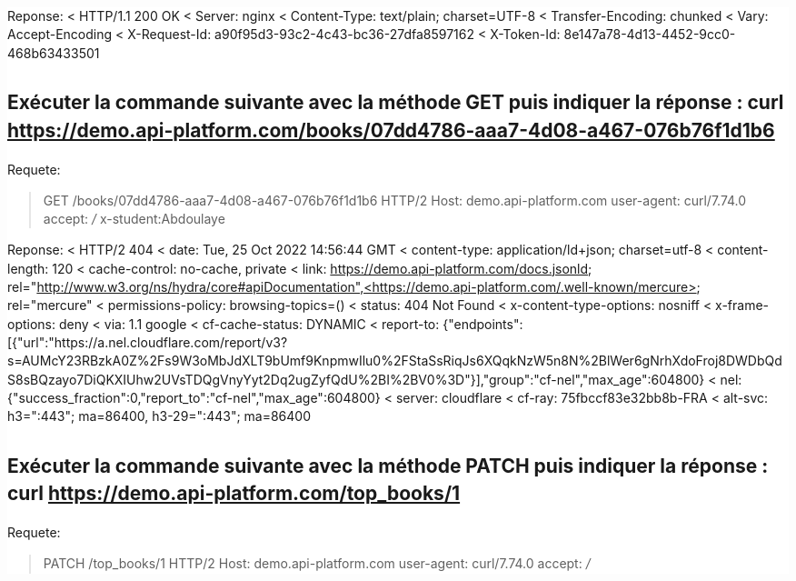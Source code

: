 Reponse:
< HTTP/1.1 200 OK
< Server: nginx
< Content-Type: text/plain; charset=UTF-8
< Transfer-Encoding: chunked
< Vary: Accept-Encoding
< X-Request-Id: a90f95d3-93c2-4c43-bc36-27dfa8597162
< X-Token-Id: 8e147a78-4d13-4452-9cc0-468b63433501




## Exécuter la commande suivante avec la méthode GET puis indiquer la réponse : curl https://demo.api-platform.com/books/07dd4786-aaa7-4d08-a467-076b76f1d1b6
Requete:
> GET /books/07dd4786-aaa7-4d08-a467-076b76f1d1b6 HTTP/2
> Host: demo.api-platform.com
> user-agent: curl/7.74.0
> accept: */*
> x-student:Abdoulaye

Reponse:
< HTTP/2 404 
< date: Tue, 25 Oct 2022 14:56:44 GMT
< content-type: application/ld+json; charset=utf-8
< content-length: 120
< cache-control: no-cache, private
< link: <https://demo.api-platform.com/docs.jsonld>; rel="http://www.w3.org/ns/hydra/core#apiDocumentation",<https://demo.api-platform.com/.well-known/mercure>; rel="mercure"
< permissions-policy: browsing-topics=()
< status: 404 Not Found
< x-content-type-options: nosniff
< x-frame-options: deny
< via: 1.1 google
< cf-cache-status: DYNAMIC
< report-to: {"endpoints":[{"url":"https:\/\/a.nel.cloudflare.com\/report\/v3?s=AUMcY23RBzkA0Z%2Fs9W3oMbJdXLT9bUmf9KnpmwIlu0%2FStaSsRiqJs6XQqkNzW5n8N%2BlWer6gNrhXdoFroj8DWDbQdS8sBQzayo7DiQKXIUhw2UVsTDQgVnyYyt2Dq2ugZyfQdU%2BI%2BV0%3D"}],"group":"cf-nel","max_age":604800}
< nel: {"success_fraction":0,"report_to":"cf-nel","max_age":604800}
< server: cloudflare
< cf-ray: 75fbccf83e32bb8b-FRA
< alt-svc: h3=":443"; ma=86400, h3-29=":443"; ma=86400



## Exécuter la commande suivante avec la méthode PATCH  puis indiquer la réponse : curl https://demo.api-platform.com/top_books/1
Requete:
> PATCH /top_books/1 HTTP/2
> Host: demo.api-platform.com
> user-agent: curl/7.74.0
> accept: */*

